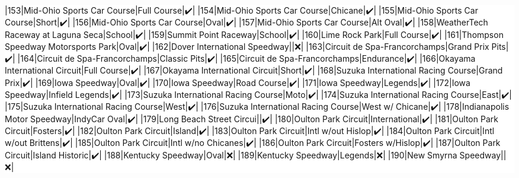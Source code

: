 |153|Mid-Ohio Sports Car Course|Full Course|:heavy_check_mark:|
|154|Mid-Ohio Sports Car Course|Chicane|:heavy_check_mark:|
|155|Mid-Ohio Sports Car Course|Short|:heavy_check_mark:|
|156|Mid-Ohio Sports Car Course|Oval|:heavy_check_mark:|
|157|Mid-Ohio Sports Car Course|Alt Oval|:heavy_check_mark:|
|158|WeatherTech Raceway at Laguna Seca|School|:heavy_check_mark:|
|159|Summit Point Raceway|School|:heavy_check_mark:|
|160|Lime Rock Park|Full Course|:heavy_check_mark:|
|161|Thompson Speedway Motorsports Park|Oval|:heavy_check_mark:|
|162|Dover International Speedway||:x:|
|163|Circuit de Spa-Francorchamps|Grand Prix Pits|:heavy_check_mark:|
|164|Circuit de Spa-Francorchamps|Classic Pits|:heavy_check_mark:|
|165|Circuit de Spa-Francorchamps|Endurance|:heavy_check_mark:|
|166|Okayama International Circuit|Full Course|:heavy_check_mark:|
|167|Okayama International Circuit|Short|:heavy_check_mark:|
|168|Suzuka International Racing Course|Grand Prix|:heavy_check_mark:|
|169|Iowa Speedway|Oval|:heavy_check_mark:|
|170|Iowa Speedway|Road Course|:heavy_check_mark:|
|171|Iowa Speedway|Legends|:heavy_check_mark:|
|172|Iowa Speedway|Infield Legends|:heavy_check_mark:|
|173|Suzuka International Racing Course|Moto|:heavy_check_mark:|
|174|Suzuka International Racing Course|East|:heavy_check_mark:|
|175|Suzuka International Racing Course|West|:heavy_check_mark:|
|176|Suzuka International Racing Course|West w/ Chicane|:heavy_check_mark:|
|178|Indianapolis Motor Speedway|IndyCar Oval|:heavy_check_mark:|
|179|Long Beach Street Circui||:heavy_check_mark:|
|180|Oulton Park Circuit|International|:heavy_check_mark:|
|181|Oulton Park Circuit|Fosters|:heavy_check_mark:|
|182|Oulton Park Circuit|Island|:heavy_check_mark:|
|183|Oulton Park Circuit|Intl w/out Hislop|:heavy_check_mark:|
|184|Oulton Park Circuit|Intl w/out Brittens|:heavy_check_mark:|
|185|Oulton Park Circuit|Intl w/no Chicanes|:heavy_check_mark:|
|186|Oulton Park Circuit|Fosters w/Hislop|:heavy_check_mark:|
|187|Oulton Park Circuit|Island Historic|:heavy_check_mark:|
|188|Kentucky Speedway|Oval|:x:|
|189|Kentucky Speedway|Legends|:x:|
|190|New Smyrna Speedway||:x:|